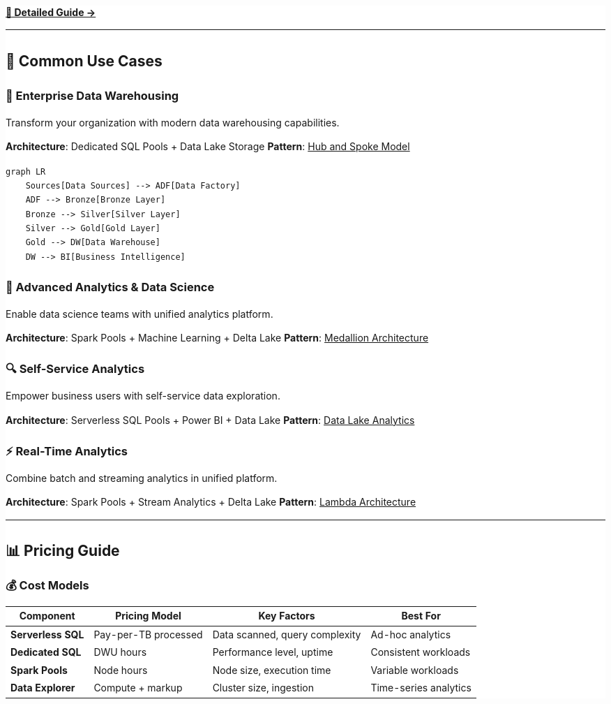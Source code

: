 **[📖 Detailed Guide →](shared-metadata/README.md)**

---

## 🎯 Common Use Cases

### 🏢 Enterprise Data Warehousing
Transform your organization with modern data warehousing capabilities.

**Architecture**: Dedicated SQL Pools + Data Lake Storage
**Pattern**: [Hub and Spoke Model](../../../03-architecture-patterns/batch-architectures/hub-spoke-model.md)

```mermaid
graph LR
    Sources[Data Sources] --> ADF[Data Factory]
    ADF --> Bronze[Bronze Layer]
    Bronze --> Silver[Silver Layer]
    Silver --> Gold[Gold Layer]
    Gold --> DW[Data Warehouse]
    DW --> BI[Business Intelligence]
```

### 🔬 Advanced Analytics & Data Science
Enable data science teams with unified analytics platform.

**Architecture**: Spark Pools + Machine Learning + Delta Lake
**Pattern**: [Medallion Architecture](../../../03-architecture-patterns/batch-architectures/medallion-architecture.md)

### 🔍 Self-Service Analytics
Empower business users with self-service data exploration.

**Architecture**: Serverless SQL Pools + Power BI + Data Lake
**Pattern**: [Data Lake Analytics](../../../03-architecture-patterns/batch-architectures/data-lake-analytics.md)

### ⚡ Real-Time Analytics
Combine batch and streaming analytics in unified platform.

**Architecture**: Spark Pools + Stream Analytics + Delta Lake
**Pattern**: [Lambda Architecture](../../../03-architecture-patterns/streaming-architectures/lambda-architecture.md)

---

## 📊 Pricing Guide

### 💰 Cost Models

| Component | Pricing Model | Key Factors | Best For |
|-----------|---------------|-------------|----------|
| **Serverless SQL** | Pay-per-TB processed | Data scanned, query complexity | Ad-hoc analytics |
| **Dedicated SQL** | DWU hours | Performance level, uptime | Consistent workloads |
| **Spark Pools** | Node hours | Node size, execution time | Variable workloads |
| **Data Explorer** | Compute + markup | Cluster size, ingestion | Time-series analytics |
